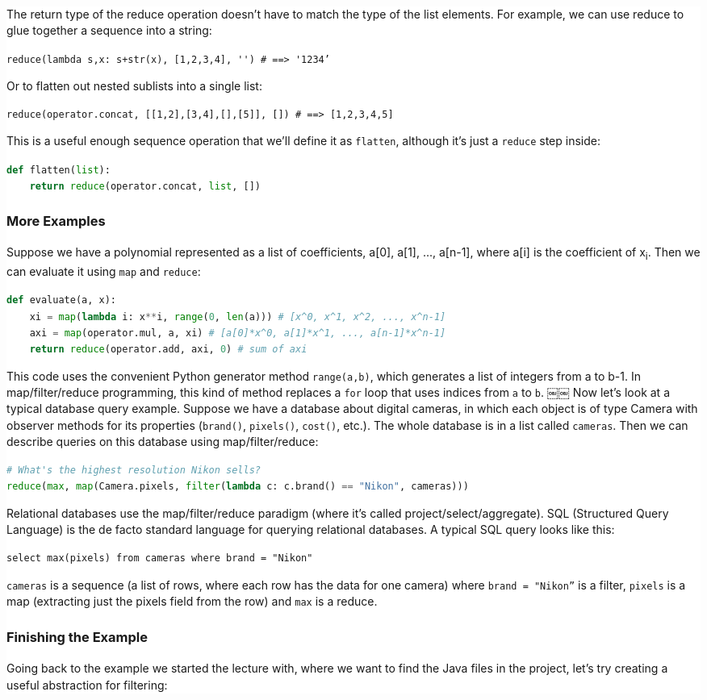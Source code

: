 The return type of the reduce operation doesn’t have to match the type of the list elements. For example, we can use reduce to glue together a sequence into a string:

`reduce(lambda s,x: s+str(x), [1,2,3,4], '') # ==> '1234’` 

Or to flatten out nested sublists into a single list:

`reduce(operator.concat, [[1,2],[3,4],[],[5]], []) # ==> [1,2,3,4,5]` 

This is a useful enough sequence operation that we’ll define it as `flatten`, although it’s just a `reduce` step inside:

```python
def flatten(list):
	return reduce(operator.concat, list, [])
```

### More Examples
Suppose we have a polynomial represented as a list of coefficients, a[0], a[1], ..., a[n-1], where a[i] is the coefficient of x<sub>i</sub>. Then we can evaluate it using `map` and `reduce`:

```python
def evaluate(a, x):
	xi = map(lambda i: x**i, range(0, len(a))) # [x^0, x^1, x^2, ..., x^n-1] 
	axi = map(operator.mul, a, xi) # [a[0]*x^0, a[1]*x^1, ..., a[n-1]*x^n-1] 
	return reduce(operator.add, axi, 0) # sum of axi
```

This code uses the convenient Python generator method `range(a,b)`, which generates a list of integers from a to b-1. In map/filter/reduce programming, this kind of method replaces a `for` loop that uses indices from `a` to `b`.
￼￼
Now let’s look at a typical database query example. Suppose we have a database about digital cameras, in which each object is of type Camera with observer methods for its properties (`brand()`, `pixels()`, `cost()`, etc.). The whole database is in a list called `cameras`. Then we can describe queries on this database using map/filter/reduce: 

```python
# What's the highest resolution Nikon sells?
reduce(max, map(Camera.pixels, filter(lambda c: c.brand() == "Nikon", cameras)))
```

Relational databases use the map/filter/reduce paradigm (where it’s called project/select/aggregate). SQL (Structured Query Language) is the de facto standard language for querying relational databases. A typical SQL query looks like this:

```
select max(pixels) from cameras where brand = "Nikon"
```

`cameras` is a sequence (a list of rows, where each row has the data for one camera) where `brand = "Nikon”` is a filter,
`pixels` is a map (extracting just the pixels field from the row) and `max` is a reduce.

### Finishing the Example

Going back to the example we started the lecture with, where we want to find the Java files in the project, let’s try creating a useful abstraction for filtering:
